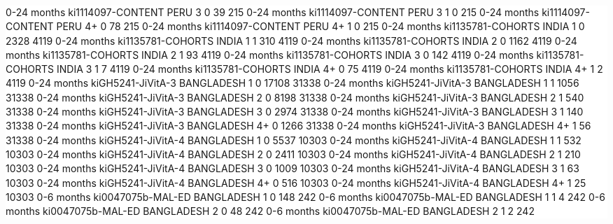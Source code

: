 0-24 months   ki1114097-CONTENT          PERU                           3                 0       39     215
0-24 months   ki1114097-CONTENT          PERU                           3                 1        0     215
0-24 months   ki1114097-CONTENT          PERU                           4+                0       78     215
0-24 months   ki1114097-CONTENT          PERU                           4+                1        0     215
0-24 months   ki1135781-COHORTS          INDIA                          1                 0     2328    4119
0-24 months   ki1135781-COHORTS          INDIA                          1                 1      310    4119
0-24 months   ki1135781-COHORTS          INDIA                          2                 0     1162    4119
0-24 months   ki1135781-COHORTS          INDIA                          2                 1       93    4119
0-24 months   ki1135781-COHORTS          INDIA                          3                 0      142    4119
0-24 months   ki1135781-COHORTS          INDIA                          3                 1        7    4119
0-24 months   ki1135781-COHORTS          INDIA                          4+                0       75    4119
0-24 months   ki1135781-COHORTS          INDIA                          4+                1        2    4119
0-24 months   kiGH5241-JiVitA-3          BANGLADESH                     1                 0    17108   31338
0-24 months   kiGH5241-JiVitA-3          BANGLADESH                     1                 1     1056   31338
0-24 months   kiGH5241-JiVitA-3          BANGLADESH                     2                 0     8198   31338
0-24 months   kiGH5241-JiVitA-3          BANGLADESH                     2                 1      540   31338
0-24 months   kiGH5241-JiVitA-3          BANGLADESH                     3                 0     2974   31338
0-24 months   kiGH5241-JiVitA-3          BANGLADESH                     3                 1      140   31338
0-24 months   kiGH5241-JiVitA-3          BANGLADESH                     4+                0     1266   31338
0-24 months   kiGH5241-JiVitA-3          BANGLADESH                     4+                1       56   31338
0-24 months   kiGH5241-JiVitA-4          BANGLADESH                     1                 0     5537   10303
0-24 months   kiGH5241-JiVitA-4          BANGLADESH                     1                 1      532   10303
0-24 months   kiGH5241-JiVitA-4          BANGLADESH                     2                 0     2411   10303
0-24 months   kiGH5241-JiVitA-4          BANGLADESH                     2                 1      210   10303
0-24 months   kiGH5241-JiVitA-4          BANGLADESH                     3                 0     1009   10303
0-24 months   kiGH5241-JiVitA-4          BANGLADESH                     3                 1       63   10303
0-24 months   kiGH5241-JiVitA-4          BANGLADESH                     4+                0      516   10303
0-24 months   kiGH5241-JiVitA-4          BANGLADESH                     4+                1       25   10303
0-6 months    ki0047075b-MAL-ED          BANGLADESH                     1                 0      148     242
0-6 months    ki0047075b-MAL-ED          BANGLADESH                     1                 1        4     242
0-6 months    ki0047075b-MAL-ED          BANGLADESH                     2                 0       48     242
0-6 months    ki0047075b-MAL-ED          BANGLADESH                     2                 1        2     242